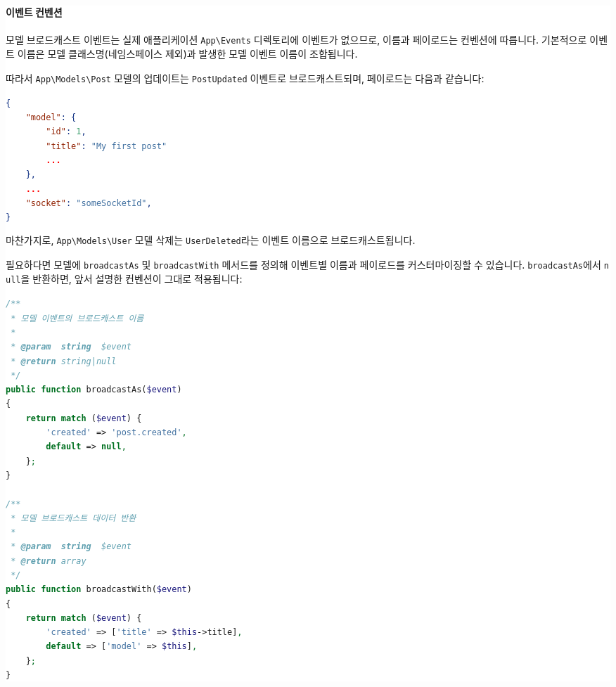 <a name="model-broadcasting-event-conventions"></a>
#### 이벤트 컨벤션

모델 브로드캐스트 이벤트는 실제 애플리케이션 `App\Events` 디렉토리에 이벤트가 없으므로, 이름과 페이로드는 컨벤션에 따릅니다. 기본적으로 이벤트 이름은 모델 클래스명(네임스페이스 제외)과 발생한 모델 이벤트 이름이 조합됩니다.

따라서 `App\Models\Post` 모델의 업데이트는 `PostUpdated` 이벤트로 브로드캐스트되며, 페이로드는 다음과 같습니다:

```json
{
    "model": {
        "id": 1,
        "title": "My first post"
        ...
    },
    ...
    "socket": "someSocketId",
}
```

마찬가지로, `App\Models\User` 모델 삭제는 `UserDeleted`라는 이벤트 이름으로 브로드캐스트됩니다.

필요하다면 모델에 `broadcastAs` 및 `broadcastWith` 메서드를 정의해 이벤트별 이름과 페이로드를 커스터마이징할 수 있습니다. `broadcastAs`에서 `null`을 반환하면, 앞서 설명한 컨벤션이 그대로 적용됩니다:

```php
/**
 * 모델 이벤트의 브로드캐스트 이름
 *
 * @param  string  $event
 * @return string|null
 */
public function broadcastAs($event)
{
    return match ($event) {
        'created' => 'post.created',
        default => null,
    };
}

/**
 * 모델 브로드캐스트 데이터 반환
 *
 * @param  string  $event
 * @return array
 */
public function broadcastWith($event)
{
    return match ($event) {
        'created' => ['title' => $this->title],
        default => ['model' => $this],
    };
}
```
